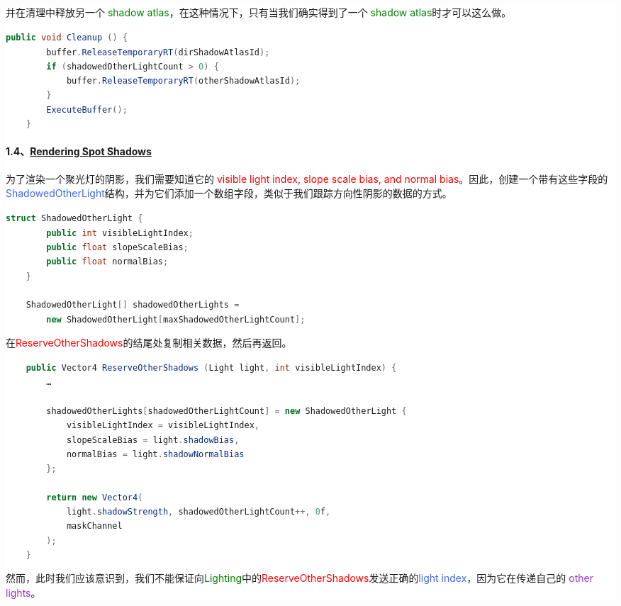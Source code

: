 ```c#
```

并在清理中释放另一个<font color="green"> shadow atlas</font>，在这种情况下，只有当我们确实得到了一个<font color="green"> shadow atlas</font>时才可以这么做。

```c#
public void Cleanup () {
		buffer.ReleaseTemporaryRT(dirShadowAtlasId);
		if (shadowedOtherLightCount > 0) {
			buffer.ReleaseTemporaryRT(otherShadowAtlasId);
		}
		ExecuteBuffer();
	}
```

#### 1.4、[Rendering Spot Shadows](https://catlikecoding.com/unity/tutorials/custom-srp/point-and-spot-shadows/#1.4)

为了渲染一个聚光灯的阴影，我们需要知道它的<font color="red"> visible light index, slope scale bias, and normal bias</font>。因此，创建一个带有这些字段的<font color="RoyalBlue">ShadowedOtherLight</font>结构，并为它们添加一个数组字段，类似于我们跟踪方向性阴影的数据的方式。

```c#
struct ShadowedOtherLight {
		public int visibleLightIndex;
		public float slopeScaleBias;
		public float normalBias;
	}

	ShadowedOtherLight[] shadowedOtherLights =
		new ShadowedOtherLight[maxShadowedOtherLightCount];
```

在<font color="red">ReserveOtherShadows</font>的结尾处复制相关数据，然后再返回。

```c#
	public Vector4 ReserveOtherShadows (Light light, int visibleLightIndex) {
		…

		shadowedOtherLights[shadowedOtherLightCount] = new ShadowedOtherLight {
			visibleLightIndex = visibleLightIndex,
			slopeScaleBias = light.shadowBias,
			normalBias = light.shadowNormalBias
		};

		return new Vector4(
			light.shadowStrength, shadowedOtherLightCount++, 0f,
			maskChannel
		);
	}
```

然而，此时我们应该意识到，我们不能保证向<font color="green">Lighting</font>中的<font color="red">ReserveOtherShadows</font>发送正确的<font color="RoyalBlue">light index</font>，因为它在传递自己的<font color="DarkOrchid "> other lights</font>。
